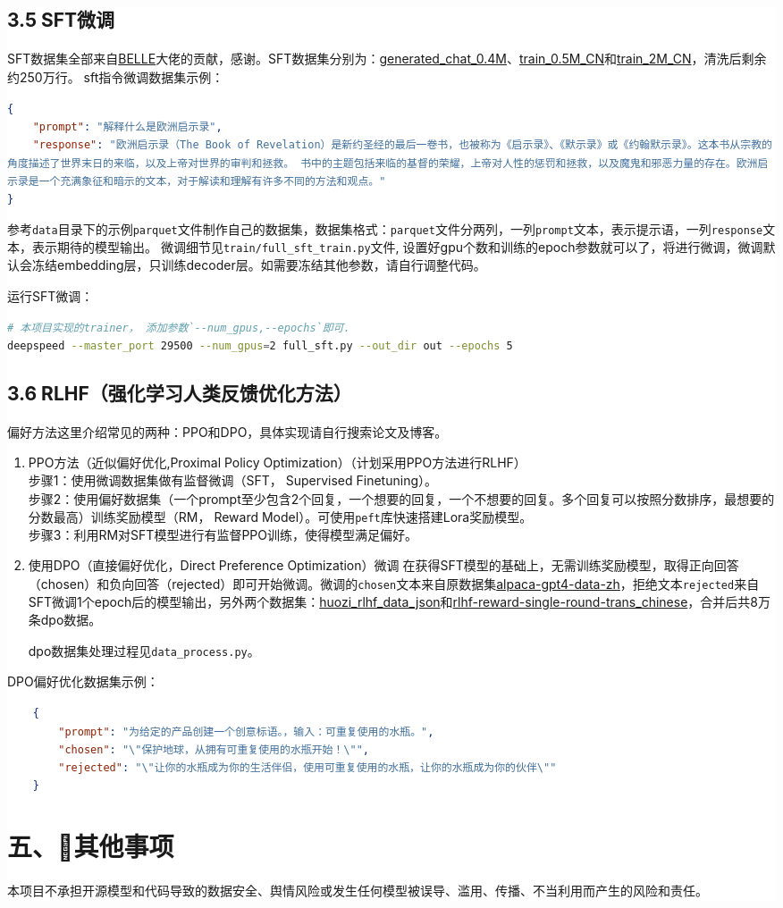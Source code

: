 ## 3.5 SFT微调 
SFT数据集全部来自[BELLE](https://github.com/LianjiaTech/BELLE)大佬的贡献，感谢。SFT数据集分别为：[generated_chat_0.4M](https://huggingface.co/datasets/BelleGroup/generated_chat_0.4M)、[train_0.5M_CN](https://huggingface.co/datasets/BelleGroup/train_0.5M_CN)和[train_2M_CN](https://huggingface.co/datasets/BelleGroup/train_2M_CN)，清洗后剩余约250万行。
sft指令微调数据集示例：
```json
{
    "prompt": "解释什么是欧洲启示录",
    "response": "欧洲启示录（The Book of Revelation）是新约圣经的最后一卷书，也被称为《启示录》、《默示录》或《约翰默示录》。这本书从宗教的角度描述了世界末日的来临，以及上帝对世界的审判和拯救。 书中的主题包括来临的基督的荣耀，上帝对人性的惩罚和拯救，以及魔鬼和邪恶力量的存在。欧洲启示录是一个充满象征和暗示的文本，对于解读和理解有许多不同的方法和观点。"
}
```

参考`data`目录下的示例`parquet`文件制作自己的数据集，数据集格式：`parquet`文件分两列，一列`prompt`文本，表示提示语，一列`response`文本，表示期待的模型输出。
微调细节见`train/full_sft_train.py`文件, 设置好gpu个数和训练的epoch参数就可以了，将进行微调，微调默认会冻结embedding层，只训练decoder层。如需要冻结其他参数，请自行调整代码。 

运行SFT微调：
``` bash
# 本项目实现的trainer， 添加参数`--num_gpus,--epochs`即可.
deepspeed --master_port 29500 --num_gpus=2 full_sft.py --out_dir out --epochs 5
```

## 3.6 RLHF（强化学习人类反馈优化方法）

偏好方法这里介绍常见的两种：PPO和DPO，具体实现请自行搜索论文及博客。

1.  PPO方法（近似偏好优化,Proximal Policy Optimization）（计划采用PPO方法进行RLHF）  
    步骤1：使用微调数据集做有监督微调（SFT， Supervised Finetuning）。   
    步骤2：使用偏好数据集（一个prompt至少包含2个回复，一个想要的回复，一个不想要的回复。多个回复可以按照分数排序，最想要的分数最高）训练奖励模型（RM， Reward Model）。可使用`peft`库快速搭建Lora奖励模型。   
    步骤3：利用RM对SFT模型进行有监督PPO训练，使得模型满足偏好。   

2.  使用DPO（直接偏好优化，Direct Preference Optimization）微调
    在获得SFT模型的基础上，无需训练奖励模型，取得正向回答（chosen）和负向回答（rejected）即可开始微调。微调的`chosen`文本来自原数据集[alpaca-gpt4-data-zh](https://huggingface.co/datasets/c-s-ale/alpaca-gpt4-data-zh)，拒绝文本`rejected`来自SFT微调1个epoch后的模型输出，另外两个数据集：[huozi_rlhf_data_json](https://huggingface.co/datasets/Skepsun/huozi_rlhf_data_json)和[rlhf-reward-single-round-trans_chinese](https://huggingface.co/datasets/beyond/rlhf-reward-single-round-trans_chinese)，合并后共8万条dpo数据。
    
    dpo数据集处理过程见`data_process.py`。
    
DPO偏好优化数据集示例：
```json
    {
        "prompt": "为给定的产品创建一个创意标语。，输入：可重复使用的水瓶。",
        "chosen": "\"保护地球，从拥有可重复使用的水瓶开始！\"",
        "rejected": "\"让你的水瓶成为你的生活伴侣，使用可重复使用的水瓶，让你的水瓶成为你的伙伴\""
    }
```



# 五、🤔其他事项
本项目不承担开源模型和代码导致的数据安全、舆情风险或发生任何模型被误导、滥用、传播、不当利用而产生的风险和责任。



